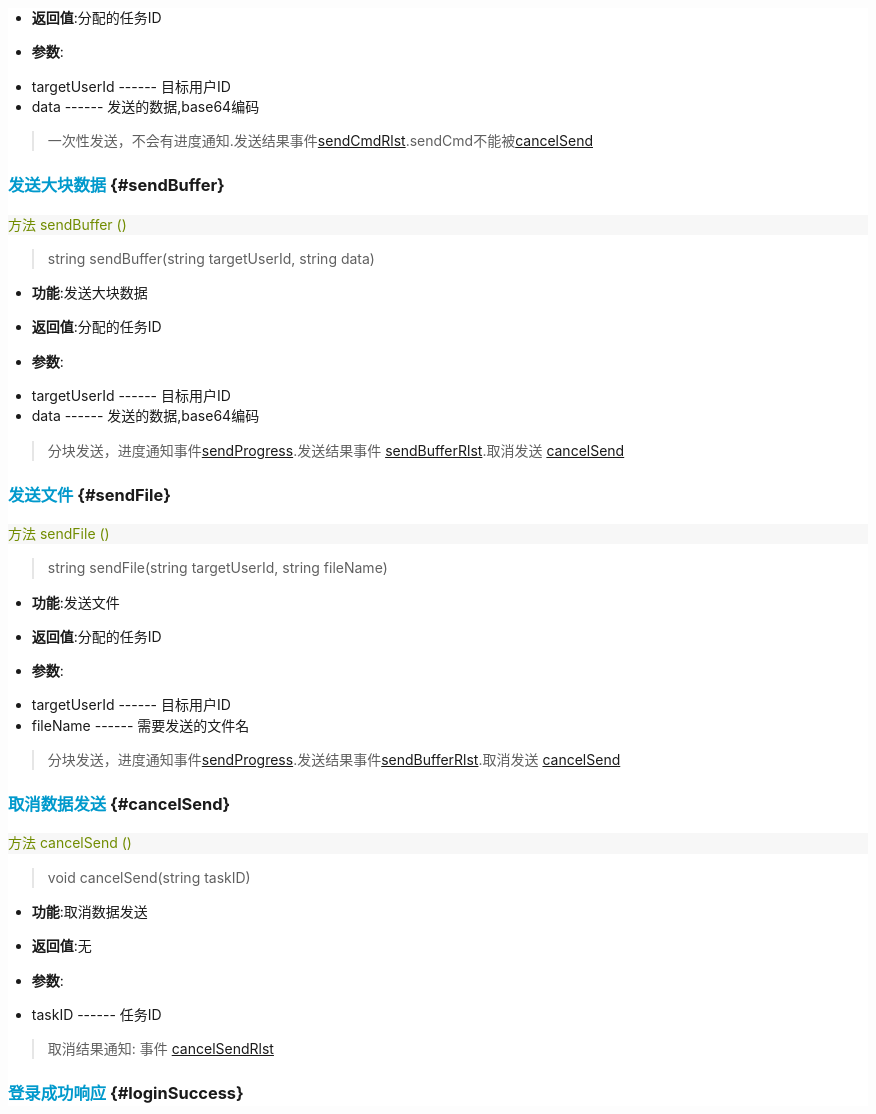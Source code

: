 - **返回值**:分配的任务ID

- **参数**:
 + targetUserId ------ 目标用户ID
 + data ------ 发送的数据,base64编码

>一次性发送，不会有进度通知.发送结果事件[sendCmdRlst](#sendCmdRlst).sendCmd不能被[cancelSend](#cancelSend)


### <font color="#0099cc">发送大块数据</font> {#sendBuffer}

<p style="background:#f7f7f7;color:#718c00">方法 sendBuffer ()</p>

>string sendBuffer(string targetUserId, string data)

- **功能**:发送大块数据

- **返回值**:分配的任务ID

- **参数**:
 + targetUserId ------ 目标用户ID 
 + data ------ 发送的数据,base64编码 

>分块发送，进度通知事件[sendProgress](#sendProgress).发送结果事件 [sendBufferRlst](#sendBufferRlst).取消发送 [cancelSend](#cancelSend)


### <font color="#0099cc">发送文件</font> {#sendFile}

<p style="background:#f7f7f7;color:#718c00">方法 sendFile ()</p>

>string sendFile(string targetUserId, string fileName)

- **功能**:发送文件

- **返回值**:分配的任务ID

- **参数**:
 + targetUserId ------ 目标用户ID
 + fileName ------ 需要发送的文件名  

>分块发送，进度通知事件[sendProgress](#sendProgress).发送结果事件[sendBufferRlst](#sendBufferRlst).取消发送 [cancelSend](#cancelSend)


### <font color="#0099cc">取消数据发送</font> {#cancelSend}

<p style="background:#f7f7f7;color:#718c00">方法 cancelSend ()</p>

>void cancelSend(string taskID)

- **功能**:取消数据发送

- **返回值**:无

- **参数**:
 + taskID ------ 任务ID

>取消结果通知: 事件 [cancelSendRlst](#cancelSendRlst)


### <font color="#0099cc">登录成功响应</font> {#loginSuccess}
